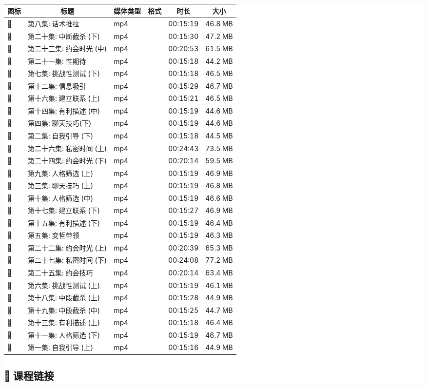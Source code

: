 | 图标 | 标题 | 媒体类型 | 格式 | 时长 | 大小 |
|------|------|----------|------|------|------|
| 🎥 | 第八集: 话术推拉 | mp4 |  | 00:15:19 | 46.8 MB |
| 🎥 | 第二十集: 中断截杀 (下) | mp4 |  | 00:15:30 | 47.2 MB |
| 🎥 | 第二十三集: 约会时光 (中) | mp4 |  | 00:20:53 | 61.5 MB |
| 🎥 | 第二十一集: 性期待 | mp4 |  | 00:15:18 | 44.2 MB |
| 🎥 | 第七集: 挑战性测试 (下) | mp4 |  | 00:15:18 | 46.5 MB |
| 🎥 | 第十二集: 信息吸引 | mp4 |  | 00:15:29 | 46.7 MB |
| 🎥 | 第十六集: 建立联系 (上) | mp4 |  | 00:15:21 | 46.5 MB |
| 🎥 | 第十四集: 有利描述 (中) | mp4 |  | 00:15:19 | 44.6 MB |
| 🎥 | 第四集: 聊天技巧(下) | mp4 |  | 00:15:19 | 44.6 MB |
| 🎥 | 第二集: 自我引导 (下) | mp4 |  | 00:15:18 | 44.5 MB |
| 🎥 | 第二十六集: 私密时间 (上) | mp4 |  | 00:24:43 | 73.5 MB |
| 🎥 | 第二十四集: 约会时光 (下) | mp4 |  | 00:20:14 | 59.5 MB |
| 🎥 | 第九集: 人格筛选 (上) | mp4 |  | 00:15:19 | 46.9 MB |
| 🎥 | 第三集: 聊天技巧 (上) | mp4 |  | 00:15:19 | 46.8 MB |
| 🎥 | 第十集: 人格筛选 (中) | mp4 |  | 00:15:19 | 46.6 MB |
| 🎥 | 第十七集: 建立联系 (下) | mp4 |  | 00:15:27 | 46.9 MB |
| 🎥 | 第十五集: 有利描述 (下) | mp4 |  | 00:15:19 | 46.4 MB |
| 🎥 | 第五集: 变哲带领 | mp4 |  | 00:15:19 | 46.3 MB |
| 🎥 | 第二十二集: 约会时光 (上) | mp4 |  | 00:20:39 | 65.3 MB |
| 🎥 | 第二十七集: 私密时间 (下) | mp4 |  | 00:24:08 | 77.2 MB |
| 🎥 | 第二十五集: 约会技巧 | mp4 |  | 00:20:14 | 63.4 MB |
| 🎥 | 第六集: 挑战性测试 (上) | mp4 |  | 00:15:19 | 46.1 MB |
| 🎥 | 第十八集: 中段截杀 (上) | mp4 |  | 00:15:28 | 44.9 MB |
| 🎥 | 第十九集: 中段截杀 (中) | mp4 |  | 00:15:25 | 44.7 MB |
| 🎥 | 第十三集: 有利描述 (上) | mp4 |  | 00:15:18 | 46.4 MB |
| 🎥 | 第十一集: 人格筛选 (下) | mp4 |  | 00:15:19 | 46.7 MB |
| 🎥 | 第一集: 自我引导 (上) | mp4 |  | 00:15:16 | 44.9 MB |


## 🔗 课程链接
